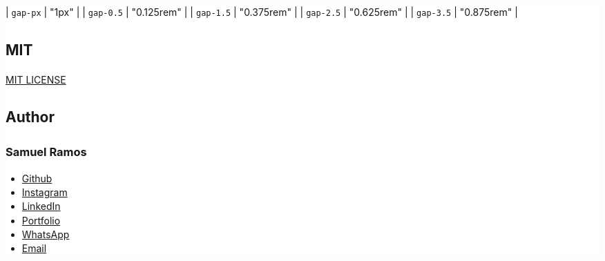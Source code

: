 | `gap-px`  | "1px"                  |
| `gap-0.5` | "0.125rem"             |
| `gap-1.5` | "0.375rem"             |
| `gap-2.5` | "0.625rem"             |
| `gap-3.5` | "0.875rem"             |

## MIT

[MIT LICENSE](https://github.com/samuelrms/OTP-Nextjs/blob/main/LICENSE)

## Author

### Samuel Ramos

- [Github](https://github.com/samuelrms)
- [Instagram](https://www.instagram.com/samuelramos.dev/)
- [LinkedIn](https://www.linkedin.com/in/samuelaoramos/)
- [Portfolio](https://samuelramos.dev)
- [WhatsApp](https://api.whatsapp.com/send?1=pt_BR&phone=5534988676166)
- [Email](mailto:samuelaoliveiraramos@gmail.com)
